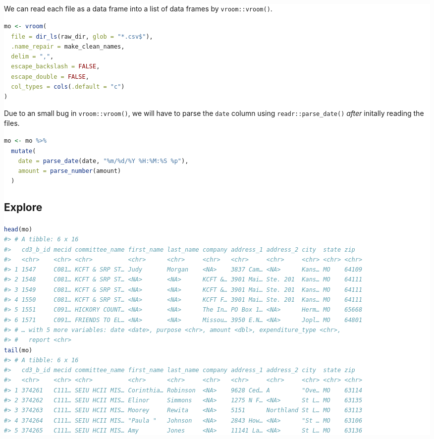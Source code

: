 We can read each file as a data frame into a list of data frames by
`vroom::vroom()`.

``` r
mo <- vroom(
  file = dir_ls(raw_dir, glob = "*.csv$"),
  .name_repair = make_clean_names,
  delim = ",",
  escape_backslash = FALSE,
  escape_double = FALSE,
  col_types = cols(.default = "c")
)
```

Due to an small bug in `vroom::vroom()`, we will have to parse the
`date` column using `readr::parse_date()` *after* initally reading the
files.

``` r
mo <- mo %>% 
  mutate(
    date = parse_date(date, "%m/%d/%Y %H:%M:%S %p"),
    amount = parse_number(amount)
  )
```

## Explore

``` r
head(mo)
#> # A tibble: 6 x 16
#>   cd3_b_id mecid committee_name first_name last_name company address_1 address_2 city  state zip  
#>   <chr>    <chr> <chr>          <chr>      <chr>     <chr>   <chr>     <chr>     <chr> <chr> <chr>
#> 1 1547     C081… KCFT & SRP ST… Judy       Morgan    <NA>    3837 Cam… <NA>      Kans… MO    64109
#> 2 1548     C081… KCFT & SRP ST… <NA>       <NA>      KCFT &… 3901 Mai… Ste. 201  Kans… MO    64111
#> 3 1549     C081… KCFT & SRP ST… <NA>       <NA>      KCFT &… 3901 Mai… Ste. 201  Kans… MO    64111
#> 4 1550     C081… KCFT & SRP ST… <NA>       <NA>      KCFT F… 3901 Mai… Ste. 201  Kans… MO    64111
#> 5 1551     C091… HICKORY COUNT… <NA>       <NA>      The In… PO Box 1… <NA>      Herm… MO    65668
#> 6 1571     C091… FRIENDS TO EL… <NA>       <NA>      Missou… 3950 E.N… <NA>      Jopl… MO    64801
#> # … with 5 more variables: date <date>, purpose <chr>, amount <dbl>, expenditure_type <chr>,
#> #   report <chr>
tail(mo)
#> # A tibble: 6 x 16
#>   cd3_b_id mecid committee_name first_name last_name company address_1 address_2 city  state zip  
#>   <chr>    <chr> <chr>          <chr>      <chr>     <chr>   <chr>     <chr>     <chr> <chr> <chr>
#> 1 374261   C111… SEIU HCII MIS… Corinthia… Robinson  <NA>    9628 Ced… A         "Ove… MO    63114
#> 2 374262   C111… SEIU HCII MIS… Elinor     Simmons   <NA>    1275 N F… <NA>      St L… MO    63135
#> 3 374263   C111… SEIU HCII MIS… Moorey     Rewita    <NA>    5151      Northland St L… MO    63113
#> 4 374264   C111… SEIU HCII MIS… "Paula "   Johnson   <NA>    2843 How… <NA>      "St … MO    63106
#> 5 374265   C111… SEIU HCII MIS… Amy        Jones     <NA>    11141 La… <NA>      St L… MO    63136
```